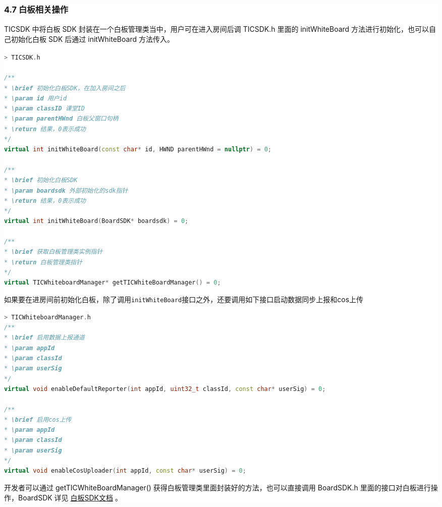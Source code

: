 ### 4.7 白板相关操作

TICSDK 中将白板 SDK 封装在一个白板管理类当中，用户可在进入房间后调 TICSDK.h 里面的 initWhiteBoard 方法进行初始化，也可以自己初始化白板 SDK 后通过 initWhiteBoard 方法传入。

```C++
> TICSDK.h

/**
* \brief 初始化白板SDK，在加入房间之后
* \param id 用户id
* \param classID 课堂ID
* \param parentHWnd 白板父窗口句柄
* \return 结果，0表示成功
*/
virtual int initWhiteBoard(const char* id, HWND parentHWnd = nullptr) = 0;

/**
* \brief 初始化白板SDK
* \param boardsdk 外部初始化的sdk指针
* \return 结果，0表示成功
*/
virtual int initWhiteBoard(BoardSDK* boardsdk) = 0;

/**
* \brief 获取白板管理类实例指针
* \return 白板管理类指针
*/
virtual TICWhiteboardManager* getTICWhiteBoardManager() = 0;
```

如果要在进房间前初始化白板，除了调用`initWhiteBoard`接口之外，还要调用如下接口启动数据同步上报和cos上传
```C++
> TICWhiteboardManager.h
/**
* \brief 启用数据上报通道
* \param appId
* \param classId
* \param userSig
*/
virtual void enableDefaultReporter(int appId, uint32_t classId, const char* userSig) = 0;

/**
* \brief 启用cos上传
* \param appId
* \param classId
* \param userSig
*/
virtual void enableCosUploader(int appId, const char* userSig) = 0;

```

开发者可以通过 getTICWhiteBoardManager() 获得白板管理类里面封装好的方法，也可以直接调用 BoardSDK.h 里面的接口对白板进行操作，BoardSDK 详见 [白板SDK文档](/document/product/680/17884) 。
